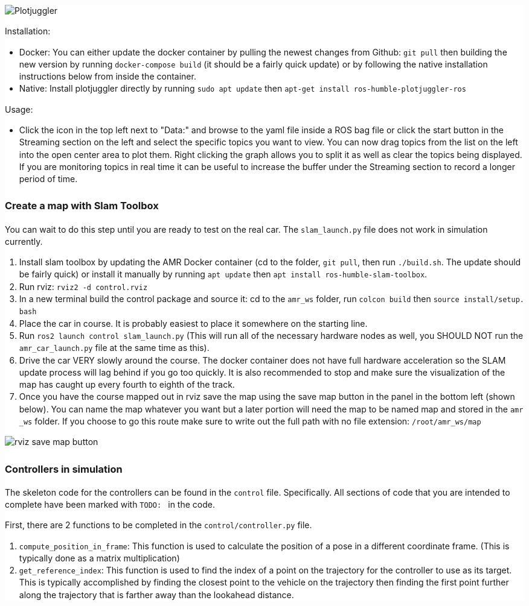 ![Plotjuggler](https://github.gatech.edu/ECE4804-AMR/Lab4/wiki/images/lab4_plotjuggler.png)

Installation:
* Docker: You can either update the docker container by pulling the newest changes from Github: `git pull` then building the new version by running `docker-compose build` (it should be a fairly quick update) or by following the native installation instructions below from inside the container.
* Native: Install plotjuggler directly by running `sudo apt update` then `apt-get install ros-humble-plotjuggler-ros`

Usage:
* Click the icon in the top left next to "Data:" and browse to the yaml file inside a ROS bag file or click the start button in the Streaming section on the left and select the specific topics you want to view. You can now drag topics from the list on the left into the open center area to plot them. Right clicking the graph allows you to split it as well as clear the topics being displayed. If you are monitoring topics in real time it can be useful to increase the buffer under the Streaming section to record a longer period of time.


### Create a map with Slam Toolbox
You can wait to do this step until you are ready to test on the real car. The `slam_launch.py` file does not work in simulation currently.
1. Install slam toolbox by updating the AMR Docker container (cd to the folder, `git pull`, then run `./build.sh`. The update should be fairly quick) or install it manually by running `apt update` then `apt install ros-humble-slam-toolbox`.
2. Run rviz: `rviz2 -d control.rviz`
3. In a new terminal build the control package and source it: cd to the `amr_ws` folder, run `colcon build` then `source install/setup.bash`
4. Place the car in course. It is probably easiest to place it somewhere on the starting line.
5. Run `ros2 launch control slam_launch.py` (This will run all of the necessary hardware nodes as well, you SHOULD NOT run the `amr_car_launch.py` file at the same time as this).
4. Drive the car VERY slowly around the course. The docker container does not have full hardware acceleration so the SLAM update process will lag behind if you go too quickly. It is also recommended to stop and make sure the visualization of the map has caught up every fourth to eighth of the track.
5. Once you have the course mapped out in rviz save the map using the save map button in the panel in the bottom left (shown below). You can name the map whatever you want but a later portion will need the map to be named map and stored in the `amr_ws` folder. If you choose to go this route make sure to write out the full path with no file extension: `/root/amr_ws/map`

![rviz save map button](https://github.gatech.edu/ECE4804-AMR/Lab4/wiki/images/lab4_slam_save_map.png)


### Controllers in simulation
The skeleton code for the controllers can be found in the `control` file. Specifically. All sections of code that you are intended to complete have been marked with `TODO: ` in the code.

First, there are 2 functions to be completed in the `control/controller.py` file.
1.  `compute_position_in_frame`: This function is used to calculate the position of a pose in a different coordinate frame. (This is typically done as a matrix multiplication)
2. `get_reference_index`: This function is used to find the index of a point on the trajectory for the controller to use as its target. This is typically accomplished by finding the closest point to the vehicle on the trajectory then finding the first point further along the trajectory that is farther away than the lookahead distance.
